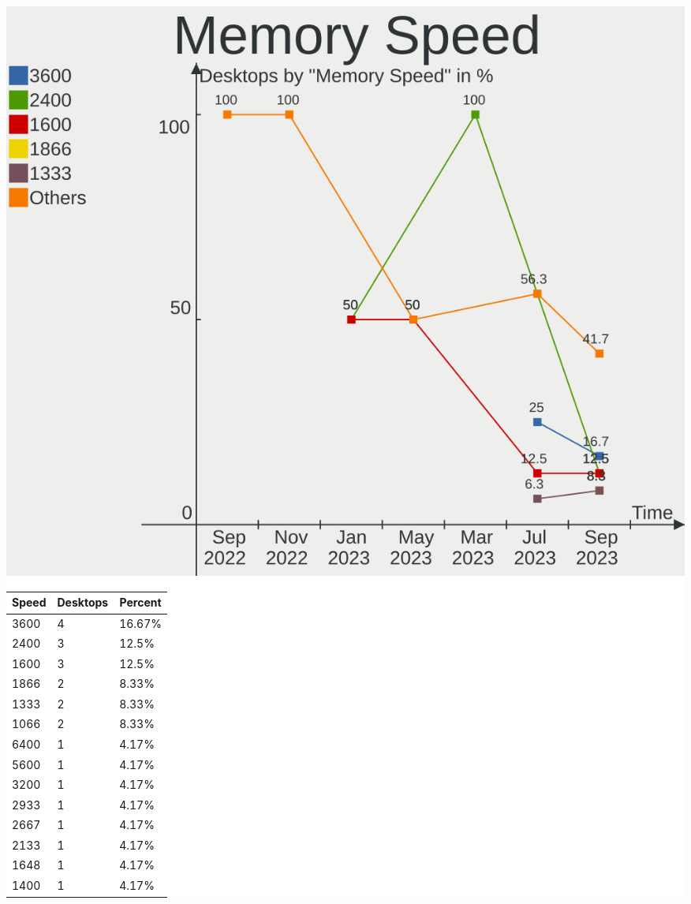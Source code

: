 ![Memory Speed](./images/line_chart/memory_speed.svg)

| Speed | Desktops | Percent |
|-------|----------|---------|
| 3600  | 4        | 16.67%  |
| 2400  | 3        | 12.5%   |
| 1600  | 3        | 12.5%   |
| 1866  | 2        | 8.33%   |
| 1333  | 2        | 8.33%   |
| 1066  | 2        | 8.33%   |
| 6400  | 1        | 4.17%   |
| 5600  | 1        | 4.17%   |
| 3200  | 1        | 4.17%   |
| 2933  | 1        | 4.17%   |
| 2667  | 1        | 4.17%   |
| 2133  | 1        | 4.17%   |
| 1648  | 1        | 4.17%   |
| 1400  | 1        | 4.17%   |